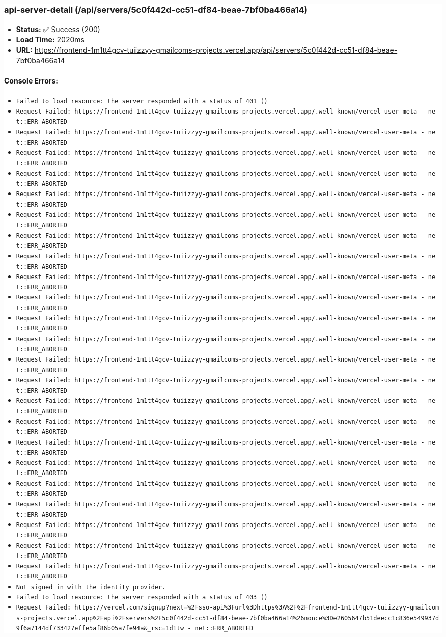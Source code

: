 



### api-server-detail (/api/servers/5c0f442d-cc51-df84-beae-7bf0ba466a14)
- **Status:** ✅ Success (200)
- **Load Time:** 2020ms
- **URL:** https://frontend-1m1tt4gcv-tuiizzyy-gmailcoms-projects.vercel.app/api/servers/5c0f442d-cc51-df84-beae-7bf0ba466a14

#### Console Errors:
- `Failed to load resource: the server responded with a status of 401 ()`
- `Request Failed: https://frontend-1m1tt4gcv-tuiizzyy-gmailcoms-projects.vercel.app/.well-known/vercel-user-meta - net::ERR_ABORTED`
- `Request Failed: https://frontend-1m1tt4gcv-tuiizzyy-gmailcoms-projects.vercel.app/.well-known/vercel-user-meta - net::ERR_ABORTED`
- `Request Failed: https://frontend-1m1tt4gcv-tuiizzyy-gmailcoms-projects.vercel.app/.well-known/vercel-user-meta - net::ERR_ABORTED`
- `Request Failed: https://frontend-1m1tt4gcv-tuiizzyy-gmailcoms-projects.vercel.app/.well-known/vercel-user-meta - net::ERR_ABORTED`
- `Request Failed: https://frontend-1m1tt4gcv-tuiizzyy-gmailcoms-projects.vercel.app/.well-known/vercel-user-meta - net::ERR_ABORTED`
- `Request Failed: https://frontend-1m1tt4gcv-tuiizzyy-gmailcoms-projects.vercel.app/.well-known/vercel-user-meta - net::ERR_ABORTED`
- `Request Failed: https://frontend-1m1tt4gcv-tuiizzyy-gmailcoms-projects.vercel.app/.well-known/vercel-user-meta - net::ERR_ABORTED`
- `Request Failed: https://frontend-1m1tt4gcv-tuiizzyy-gmailcoms-projects.vercel.app/.well-known/vercel-user-meta - net::ERR_ABORTED`
- `Request Failed: https://frontend-1m1tt4gcv-tuiizzyy-gmailcoms-projects.vercel.app/.well-known/vercel-user-meta - net::ERR_ABORTED`
- `Request Failed: https://frontend-1m1tt4gcv-tuiizzyy-gmailcoms-projects.vercel.app/.well-known/vercel-user-meta - net::ERR_ABORTED`
- `Request Failed: https://frontend-1m1tt4gcv-tuiizzyy-gmailcoms-projects.vercel.app/.well-known/vercel-user-meta - net::ERR_ABORTED`
- `Request Failed: https://frontend-1m1tt4gcv-tuiizzyy-gmailcoms-projects.vercel.app/.well-known/vercel-user-meta - net::ERR_ABORTED`
- `Request Failed: https://frontend-1m1tt4gcv-tuiizzyy-gmailcoms-projects.vercel.app/.well-known/vercel-user-meta - net::ERR_ABORTED`
- `Request Failed: https://frontend-1m1tt4gcv-tuiizzyy-gmailcoms-projects.vercel.app/.well-known/vercel-user-meta - net::ERR_ABORTED`
- `Request Failed: https://frontend-1m1tt4gcv-tuiizzyy-gmailcoms-projects.vercel.app/.well-known/vercel-user-meta - net::ERR_ABORTED`
- `Request Failed: https://frontend-1m1tt4gcv-tuiizzyy-gmailcoms-projects.vercel.app/.well-known/vercel-user-meta - net::ERR_ABORTED`
- `Request Failed: https://frontend-1m1tt4gcv-tuiizzyy-gmailcoms-projects.vercel.app/.well-known/vercel-user-meta - net::ERR_ABORTED`
- `Request Failed: https://frontend-1m1tt4gcv-tuiizzyy-gmailcoms-projects.vercel.app/.well-known/vercel-user-meta - net::ERR_ABORTED`
- `Request Failed: https://frontend-1m1tt4gcv-tuiizzyy-gmailcoms-projects.vercel.app/.well-known/vercel-user-meta - net::ERR_ABORTED`
- `Request Failed: https://frontend-1m1tt4gcv-tuiizzyy-gmailcoms-projects.vercel.app/.well-known/vercel-user-meta - net::ERR_ABORTED`
- `Request Failed: https://frontend-1m1tt4gcv-tuiizzyy-gmailcoms-projects.vercel.app/.well-known/vercel-user-meta - net::ERR_ABORTED`
- `Request Failed: https://frontend-1m1tt4gcv-tuiizzyy-gmailcoms-projects.vercel.app/.well-known/vercel-user-meta - net::ERR_ABORTED`
- `Request Failed: https://frontend-1m1tt4gcv-tuiizzyy-gmailcoms-projects.vercel.app/.well-known/vercel-user-meta - net::ERR_ABORTED`
- `Not signed in with the identity provider.`
- `Failed to load resource: the server responded with a status of 403 ()`
- `Request Failed: https://vercel.com/signup?next=%2Fsso-api%3Furl%3Dhttps%3A%2F%2Ffrontend-1m1tt4gcv-tuiizzyy-gmailcoms-projects.vercel.app%2Fapi%2Fservers%2F5c0f442d-cc51-df84-beae-7bf0ba466a14%26nonce%3De2605647b51deecc1c836e549937d9f6a7144df733427effe5af86b05a7fe94a&_rsc=1d1tw - net::ERR_ABORTED`